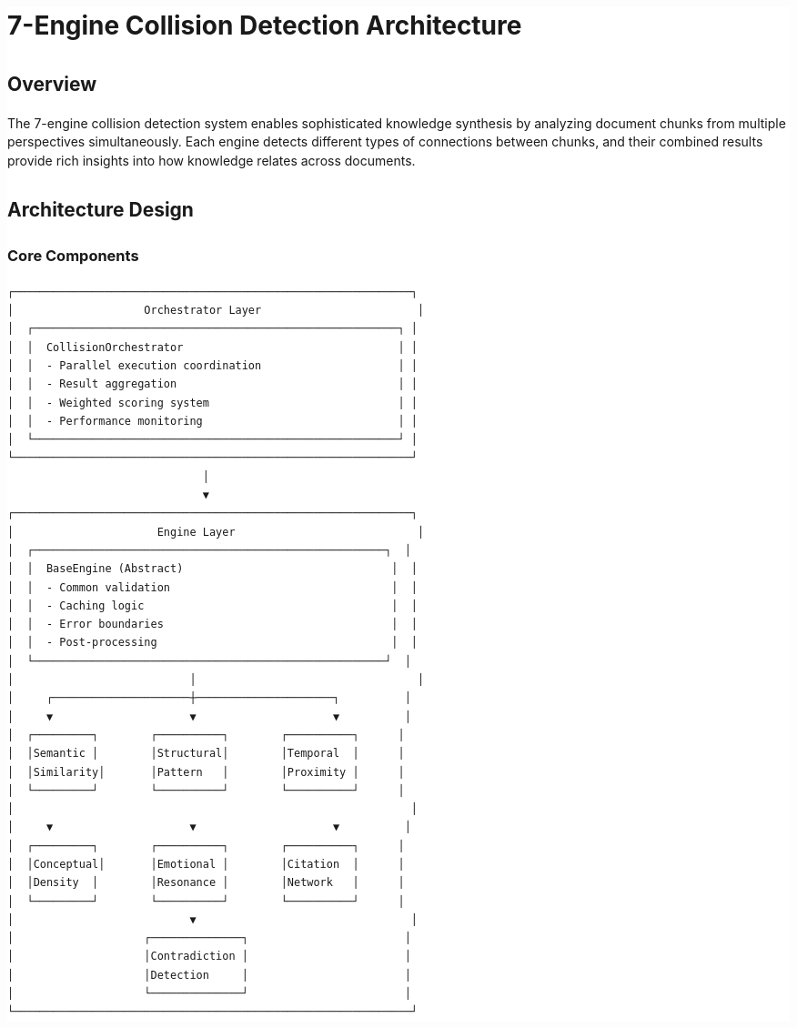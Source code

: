 # 7-Engine Collision Detection Architecture

## Overview

The 7-engine collision detection system enables sophisticated knowledge synthesis by analyzing document chunks from multiple perspectives simultaneously. Each engine detects different types of connections between chunks, and their combined results provide rich insights into how knowledge relates across documents.

## Architecture Design

### Core Components

```
┌─────────────────────────────────────────────────────────────┐
│                    Orchestrator Layer                        │
│  ┌────────────────────────────────────────────────────────┐ │
│  │  CollisionOrchestrator                                 │ │
│  │  - Parallel execution coordination                     │ │
│  │  - Result aggregation                                  │ │
│  │  - Weighted scoring system                             │ │
│  │  - Performance monitoring                              │ │
│  └────────────────────────────────────────────────────────┘ │
└─────────────────────────────────────────────────────────────┘
                              │
                              ▼
┌─────────────────────────────────────────────────────────────┐
│                      Engine Layer                            │
│  ┌──────────────────────────────────────────────────────┐  │
│  │  BaseEngine (Abstract)                                │  │
│  │  - Common validation                                  │  │
│  │  - Caching logic                                      │  │
│  │  - Error boundaries                                   │  │
│  │  - Post-processing                                    │  │
│  └──────────────────────────────────────────────────────┘  │
│                           │                                  │
│     ┌─────────────────────┼─────────────────────┐          │
│     ▼                     ▼                     ▼          │
│  ┌─────────┐        ┌──────────┐        ┌──────────┐      │
│  │Semantic │        │Structural│        │Temporal  │      │
│  │Similarity│       │Pattern   │        │Proximity │      │
│  └─────────┘        └──────────┘        └──────────┘      │
│                                                             │
│     ▼                     ▼                     ▼          │
│  ┌─────────┐        ┌──────────┐        ┌──────────┐      │
│  │Conceptual│       │Emotional │        │Citation  │      │
│  │Density  │        │Resonance │        │Network   │      │
│  └─────────┘        └──────────┘        └──────────┘      │
│                           ▼                                 │
│                    ┌──────────────┐                        │
│                    │Contradiction │                        │
│                    │Detection     │                        │
│                    └──────────────┘                        │
└─────────────────────────────────────────────────────────────┘
```
